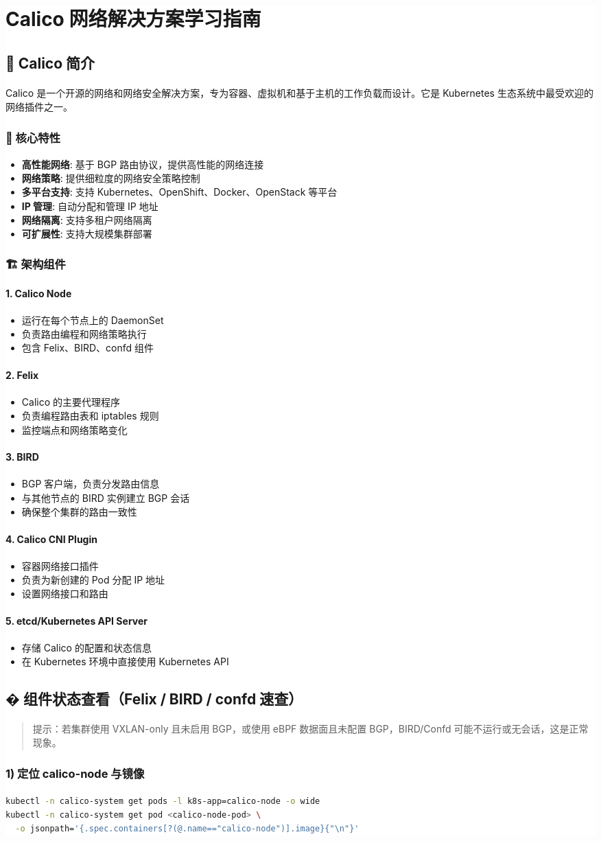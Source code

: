 # Calico 网络解决方案学习指南

## 📖 Calico 简介

Calico 是一个开源的网络和网络安全解决方案，专为容器、虚拟机和基于主机的工作负载而设计。它是 Kubernetes 生态系统中最受欢迎的网络插件之一。

### 🎯 核心特性

- **高性能网络**: 基于 BGP 路由协议，提供高性能的网络连接
- **网络策略**: 提供细粒度的网络安全策略控制
- **多平台支持**: 支持 Kubernetes、OpenShift、Docker、OpenStack 等平台
- **IP 管理**: 自动分配和管理 IP 地址
- **网络隔离**: 支持多租户网络隔离
- **可扩展性**: 支持大规模集群部署

### 🏗️ 架构组件

#### 1. Calico Node
- 运行在每个节点上的 DaemonSet
- 负责路由编程和网络策略执行
- 包含 Felix、BIRD、confd 组件

#### 2. Felix
- Calico 的主要代理程序
- 负责编程路由表和 iptables 规则
- 监控端点和网络策略变化

#### 3. BIRD
- BGP 客户端，负责分发路由信息
- 与其他节点的 BIRD 实例建立 BGP 会话
- 确保整个集群的路由一致性

#### 4. Calico CNI Plugin
- 容器网络接口插件
- 负责为新创建的 Pod 分配 IP 地址
- 设置网络接口和路由

#### 5. etcd/Kubernetes API Server
- 存储 Calico 的配置和状态信息
- 在 Kubernetes 环境中直接使用 Kubernetes API

## � 组件状态查看（Felix / BIRD / confd 速查）

> 提示：若集群使用 VXLAN-only 且未启用 BGP，或使用 eBPF 数据面且未配置 BGP，BIRD/Confd 可能不运行或无会话，这是正常现象。

### 1) 定位 calico-node 与镜像
```bash
kubectl -n calico-system get pods -l k8s-app=calico-node -o wide
kubectl -n calico-system get pod <calico-node-pod> \
  -o jsonpath='{.spec.containers[?(@.name=="calico-node")].image}{"\n"}'
```
